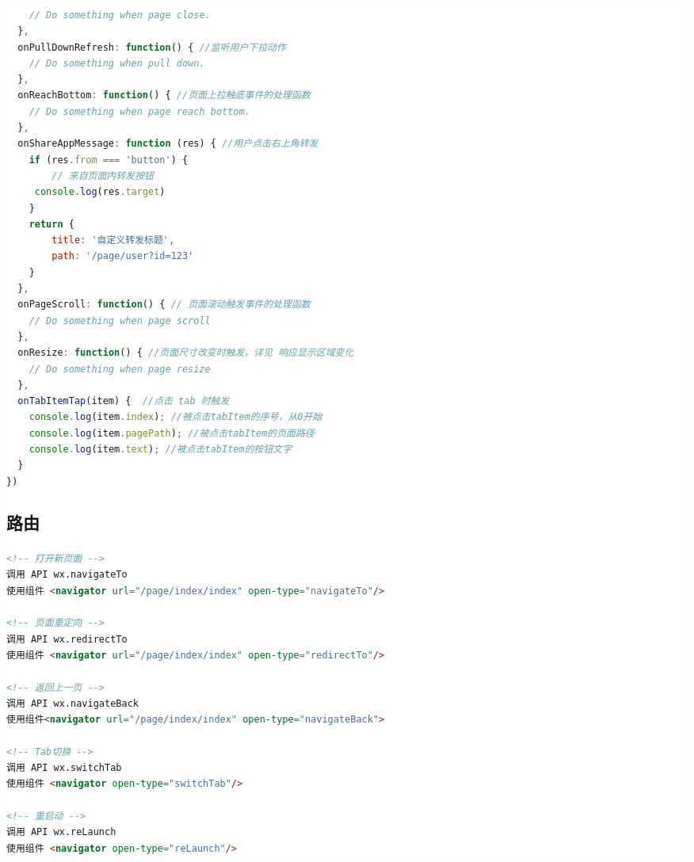 ```js
    // Do something when page close.
  },
  onPullDownRefresh: function() { //监听用户下拉动作
    // Do something when pull down.
  },
  onReachBottom: function() { //页面上拉触底事件的处理函数
    // Do something when page reach bottom.
  },
  onShareAppMessage: function (res) { //用户点击右上角转发
    if (res.from === 'button') {
        // 来自页面内转发按钮
     console.log(res.target)
    }
    return {
        title: '自定义转发标题',
        path: '/page/user?id=123'
    }
  },
  onPageScroll: function() { // 页面滚动触发事件的处理函数
    // Do something when page scroll
  },
  onResize: function() { //页面尺寸改变时触发，详见 响应显示区域变化
    // Do something when page resize
  },
  onTabItemTap(item) {  //点击 tab 时触发
    console.log(item.index); //被点击tabItem的序号，从0开始
    console.log(item.pagePath); //被点击tabItem的页面路径
    console.log(item.text); //被点击tabItem的按钮文字
  }
})
```

## 路由

```HTML
<!-- 打开新页面 -->
调用 API wx.navigateTo 
使用组件 <navigator url="/page/index/index" open-type="navigateTo"/>

<!-- 页面重定向 -->
调用 API wx.redirectTo 
使用组件 <navigator url="/page/index/index" open-type="redirectTo"/>

<!-- 返回上一页 -->
调用 API wx.navigateBack 
使用组件<navigator url="/page/index/index" open-type="navigateBack">

<!-- Tab切换 -->
调用 API wx.switchTab 
使用组件 <navigator open-type="switchTab"/> 

<!-- 重启动 -->
调用 API wx.reLaunch 
使用组件 <navigator open-type="reLaunch"/>

```
